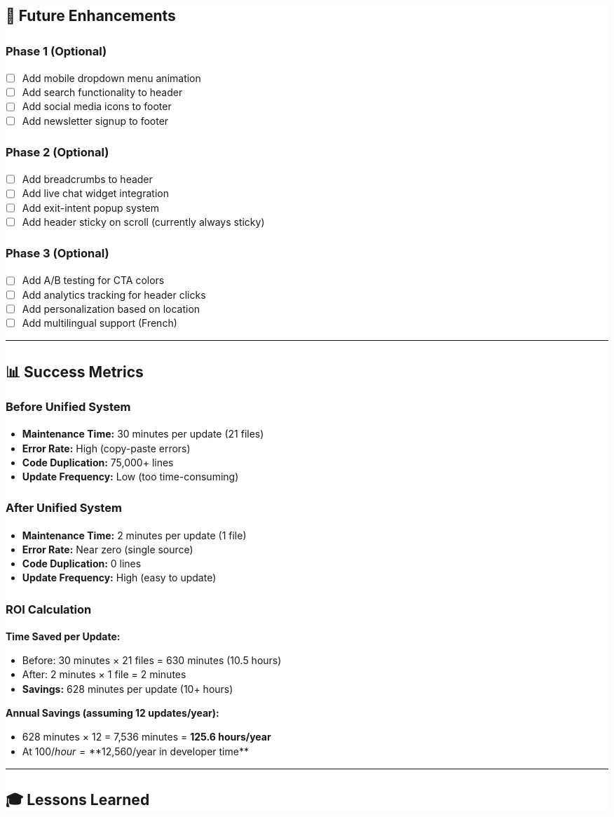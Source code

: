 
## 🔄 Future Enhancements

### Phase 1 (Optional)
- [ ] Add mobile dropdown menu animation
- [ ] Add search functionality to header
- [ ] Add social media icons to footer
- [ ] Add newsletter signup to footer

### Phase 2 (Optional)
- [ ] Add breadcrumbs to header
- [ ] Add live chat widget integration
- [ ] Add exit-intent popup system
- [ ] Add header sticky on scroll (currently always sticky)

### Phase 3 (Optional)
- [ ] Add A/B testing for CTA colors
- [ ] Add analytics tracking for header clicks
- [ ] Add personalization based on location
- [ ] Add multilingual support (French)

---

## 📊 Success Metrics

### Before Unified System
- **Maintenance Time:** 30 minutes per update (21 files)
- **Error Rate:** High (copy-paste errors)
- **Code Duplication:** 75,000+ lines
- **Update Frequency:** Low (too time-consuming)

### After Unified System
- **Maintenance Time:** 2 minutes per update (1 file)
- **Error Rate:** Near zero (single source)
- **Code Duplication:** 0 lines
- **Update Frequency:** High (easy to update)

### ROI Calculation
**Time Saved per Update:**
- Before: 30 minutes × 21 files = 630 minutes (10.5 hours)
- After: 2 minutes × 1 file = 2 minutes
- **Savings:** 628 minutes per update (10+ hours)

**Annual Savings (assuming 12 updates/year):**
- 628 minutes × 12 = 7,536 minutes = **125.6 hours/year**
- At $100/hour = **$12,560/year in developer time**

---

## 🎓 Lessons Learned
